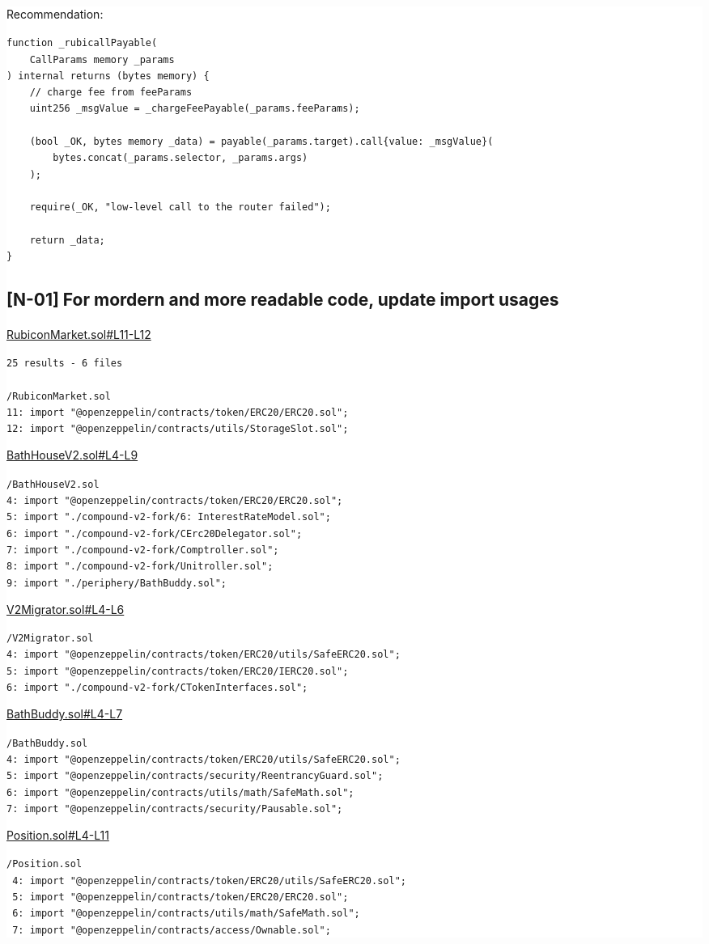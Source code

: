 Recommendation:
```solidity
function _rubicallPayable(
    CallParams memory _params
) internal returns (bytes memory) {
    // charge fee from feeParams
    uint256 _msgValue = _chargeFeePayable(_params.feeParams);

    (bool _OK, bytes memory _data) = payable(_params.target).call{value: _msgValue}(
        bytes.concat(_params.selector, _params.args)
    );

    require(_OK, "low-level call to the router failed");

    return _data;
}
```

## [N-01] For mordern and more readable code, update import usages

[RubiconMarket.sol#L11-L12](https://github.com/code-423n4/2023-04-rubicon/blob/main/contracts/RubiconMarket.sol#L11-L12)
```solidity
25 results - 6 files

/RubiconMarket.sol
11: import "@openzeppelin/contracts/token/ERC20/ERC20.sol";
12: import "@openzeppelin/contracts/utils/StorageSlot.sol";
```
[BathHouseV2.sol#L4-L9](https://github.com/code-423n4/2023-04-rubicon/blob/main/contracts/BathHouseV2.sol#L4-L9)
```solidity
/BathHouseV2.sol
4: import "@openzeppelin/contracts/token/ERC20/ERC20.sol";
5: import "./compound-v2-fork/6: InterestRateModel.sol";
6: import "./compound-v2-fork/CErc20Delegator.sol";
7: import "./compound-v2-fork/Comptroller.sol";
8: import "./compound-v2-fork/Unitroller.sol";
9: import "./periphery/BathBuddy.sol";
```
[V2Migrator.sol#L4-L6](https://github.com/code-423n4/2023-04-rubicon/blob/main/contracts/V2Migrator.sol#L4-L6)
```solidity
/V2Migrator.sol
4: import "@openzeppelin/contracts/token/ERC20/utils/SafeERC20.sol";
5: import "@openzeppelin/contracts/token/ERC20/IERC20.sol";
6: import "./compound-v2-fork/CTokenInterfaces.sol";
```
[BathBuddy.sol#L4-L7](https://github.com/code-423n4/2023-04-rubicon/blob/main/contracts/periphery/BathBuddy.sol#L4-L7)
```solidity
/BathBuddy.sol
4: import "@openzeppelin/contracts/token/ERC20/utils/SafeERC20.sol";
5: import "@openzeppelin/contracts/security/ReentrancyGuard.sol";
6: import "@openzeppelin/contracts/utils/math/SafeMath.sol";
7: import "@openzeppelin/contracts/security/Pausable.sol";
```
[Position.sol#L4-L11](https://github.com/code-423n4/2023-04-rubicon/blob/main/contracts/utilities/poolsUtility/Position.sol#L4-L11)
```solidity
/Position.sol
 4: import "@openzeppelin/contracts/token/ERC20/utils/SafeERC20.sol";
 5: import "@openzeppelin/contracts/token/ERC20/ERC20.sol";
 6: import "@openzeppelin/contracts/utils/math/SafeMath.sol";
 7: import "@openzeppelin/contracts/access/Ownable.sol";
```